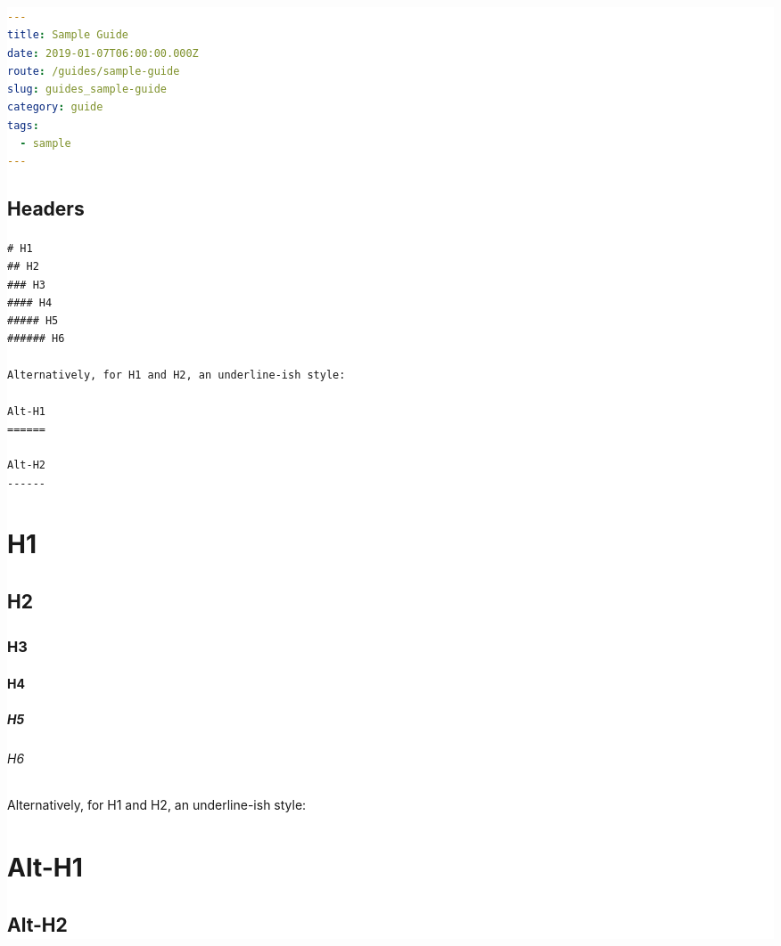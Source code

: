 ```yaml
---
title: Sample Guide
date: 2019-01-07T06:00:00.000Z
route: /guides/sample-guide
slug: guides_sample-guide
category: guide
tags:
  - sample
---
```


<a name="headers" class="anchor-link" />

## Headers

```no-highlight
# H1
## H2
### H3
#### H4
##### H5
###### H6

Alternatively, for H1 and H2, an underline-ish style:

Alt-H1
======

Alt-H2
------
```

# H1
## H2
### H3
#### H4
##### H5
###### H6

Alternatively, for H1 and H2, an underline-ish style:

Alt-H1
======

Alt-H2
------

<a name="emphasis" class="anchor-link" />
